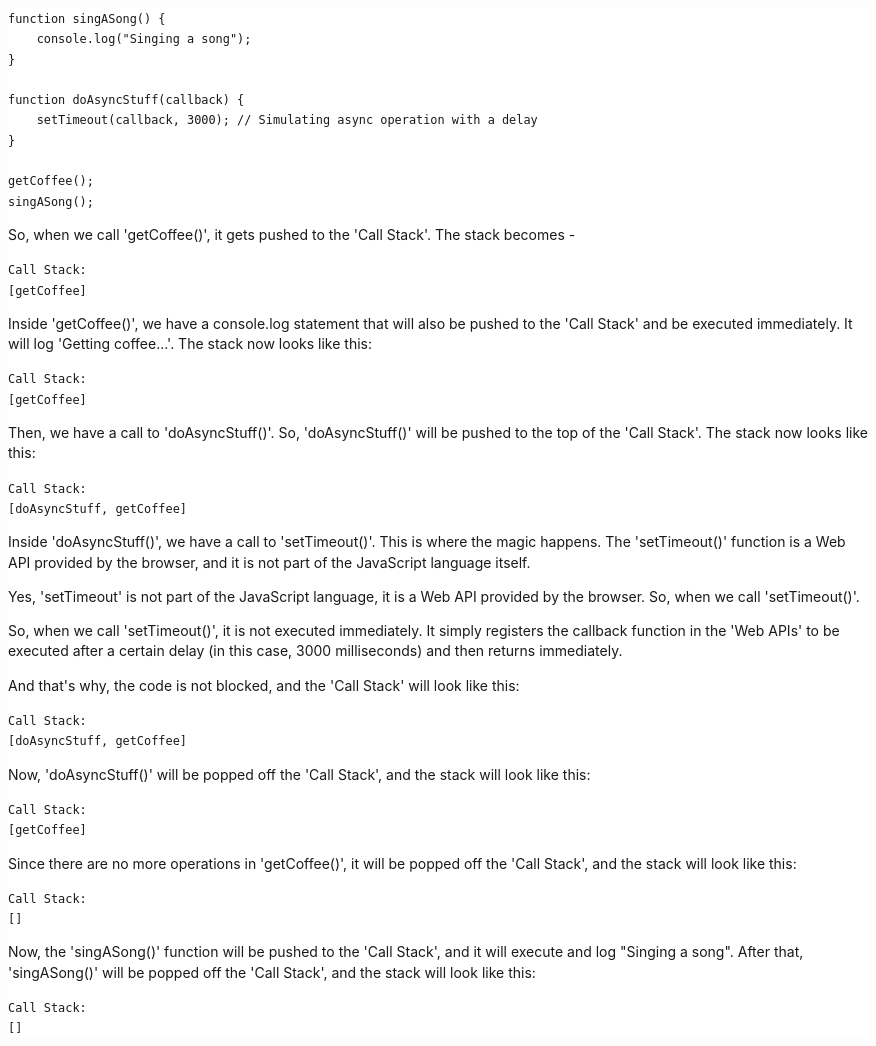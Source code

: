     function singASong() {
        console.log("Singing a song");
    }

    function doAsyncStuff(callback) {
        setTimeout(callback, 3000); // Simulating async operation with a delay
    }

    getCoffee();
    singASong();

So, when we call 'getCoffee()', it gets pushed to the 'Call Stack'. The stack becomes -

    Call Stack:
    [getCoffee]

Inside 'getCoffee()', we have a console.log statement that will also be pushed to the 'Call Stack' and be executed immediately. It will log 'Getting coffee...'. The stack now looks like this:

    Call Stack:
    [getCoffee]

Then, we have a call to 'doAsyncStuff()'. So, 'doAsyncStuff()' will be pushed to the top of the 'Call Stack'. The stack now looks like this:

    Call Stack:
    [doAsyncStuff, getCoffee]

Inside 'doAsyncStuff()', we have a call to 'setTimeout()'. This is where the magic happens. The 'setTimeout()' function is a Web API provided by the browser, and it is not part of the JavaScript language itself.

Yes, 'setTimeout' is not part of the JavaScript language, it is a Web API provided by the browser. So, when we call 'setTimeout()'.

So, when we call 'setTimeout()', it is not executed immediately. It simply registers the callback function in the 'Web APIs' to be executed after a certain delay (in this case, 3000 milliseconds) and then returns immediately.

And that's why, the code is not blocked, and the 'Call Stack' will look like this:

    Call Stack:
    [doAsyncStuff, getCoffee]

Now, 'doAsyncStuff()' will be popped off the 'Call Stack', and the stack will look like this:

    Call Stack:
    [getCoffee]

Since there are no more operations in 'getCoffee()', it will be popped off the 'Call Stack', and the stack will look like this:

    Call Stack:
    []

Now, the 'singASong()' function will be pushed to the 'Call Stack', and it will execute and log "Singing a song". After that, 'singASong()' will be popped off the 'Call Stack', and the stack will look like this:

    Call Stack:
    []
